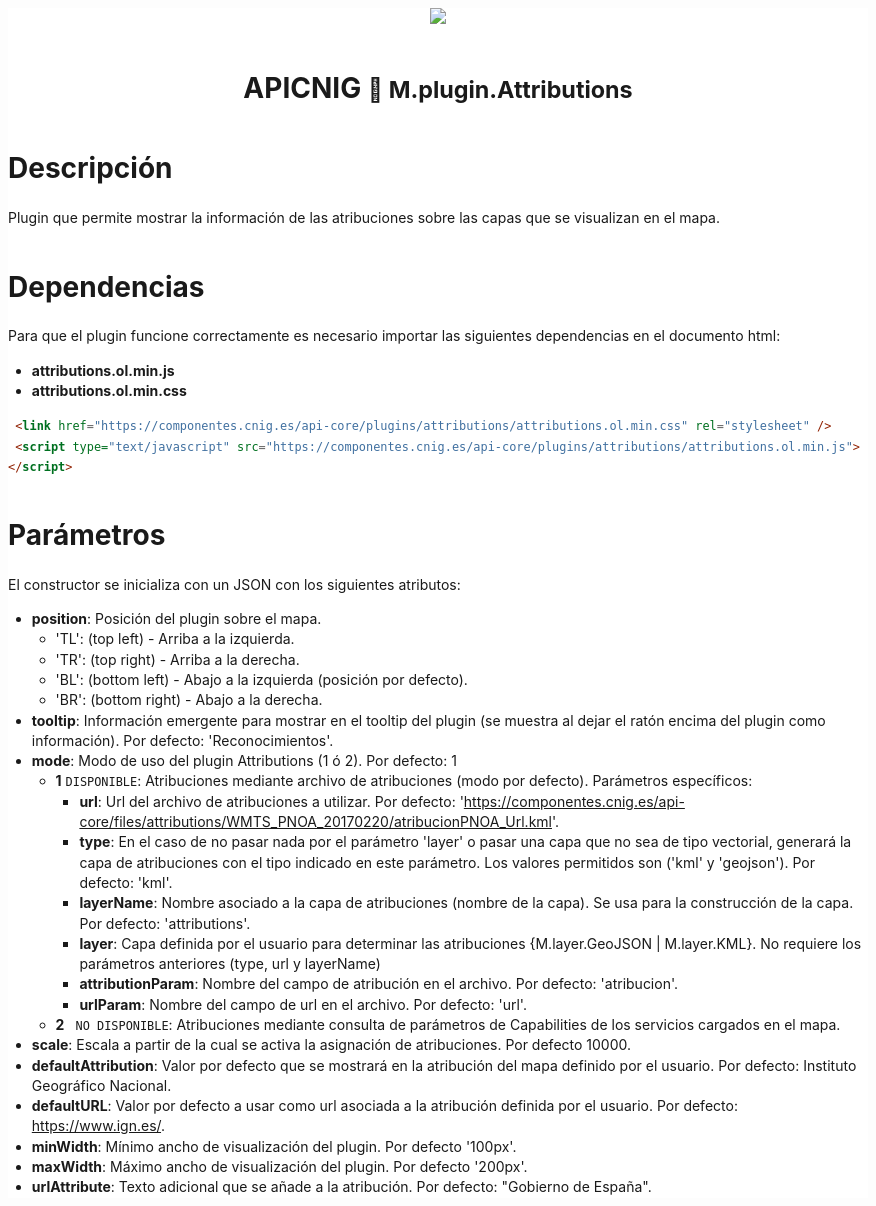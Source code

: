 <p align="center">
  <img src="https://www.ign.es/resources/viewer/images/logoApiCnig0.5.png" height="152" />
</p>
<h1 align="center"><strong>APICNIG</strong> <small>🔌 M.plugin.Attributions</small></h1>

# Descripción

Plugin que permite mostrar la información de las atribuciones sobre las capas que se visualizan en el mapa.

# Dependencias

Para que el plugin funcione correctamente es necesario importar las siguientes dependencias en el documento html:

- **attributions.ol.min.js**
- **attributions.ol.min.css**

```html
 <link href="https://componentes.cnig.es/api-core/plugins/attributions/attributions.ol.min.css" rel="stylesheet" />
 <script type="text/javascript" src="https://componentes.cnig.es/api-core/plugins/attributions/attributions.ol.min.js"></script>
``` 

# Parámetros

El constructor se inicializa con un JSON con los siguientes atributos:

* **position**: Posición del plugin sobre el mapa.
  - 'TL': (top left) - Arriba a la izquierda.
  - 'TR': (top right) - Arriba a la derecha.
  - 'BL': (bottom left) - Abajo a la izquierda (posición por defecto).
  - 'BR': (bottom right) - Abajo a la derecha.
* **tooltip**: Información emergente para mostrar en el tooltip del plugin (se muestra al dejar el ratón encima del plugin como información). Por defecto: 'Reconocimientos'.
* **mode**: Modo de uso del plugin Attributions (1 ó 2). Por defecto: 1
     - **1** `DISPONIBLE`: Atribuciones mediante archivo de atribuciones (modo por defecto). Parámetros específicos: 
         + **url**: Url del archivo de atribuciones a utilizar. Por defecto: 'https://componentes.cnig.es/api-core/files/attributions/WMTS_PNOA_20170220/atribucionPNOA_Url.kml'.
         + **type**: En el caso de no pasar nada por el parámetro 'layer' o pasar una capa que no sea de tipo vectorial, generará la capa de atribuciones con el tipo indicado en este parámetro. Los valores permitidos son ('kml' y 'geojson'). Por defecto: 'kml'.
         + **layerName**: Nombre asociado a la capa de atribuciones (nombre de la capa). Se usa para la construcción de la capa. Por defecto: 'attributions'.
         + **layer**: Capa definida por el usuario para determinar las atribuciones {M.layer.GeoJSON | M.layer.KML}. No requiere los parámetros anteriores (type, url y layerName)
         + **attributionParam**: Nombre del campo de atribución en el archivo. Por defecto: 'atribucion'.
         + **urlParam**: Nombre del campo de url en el archivo. Por defecto: 'url'.
     - **2** ` NO DISPONIBLE`: Atribuciones mediante consulta de parámetros de Capabilities de los servicios cargados en el mapa. 
* **scale**: Escala a partir de la cual se activa la asignación de atribuciones. Por defecto 10000.
* **defaultAttribution**: Valor por defecto que se mostrará en la atribución del mapa definido por el usuario. Por defecto: Instituto Geográfico Nacional.
* **defaultURL**: Valor por defecto a usar como url asociada a la atribución definida por el usuario. Por defecto: https://www.ign.es/.
* **minWidth**: Mínimo ancho de visualización del plugin. Por defecto '100px'.
* **maxWidth**: Máximo ancho de visualización del plugin. Por defecto '200px'.
* **urlAttribute**: Texto adicional que se añade a la atribución. Por defecto: "Gobierno de España".

